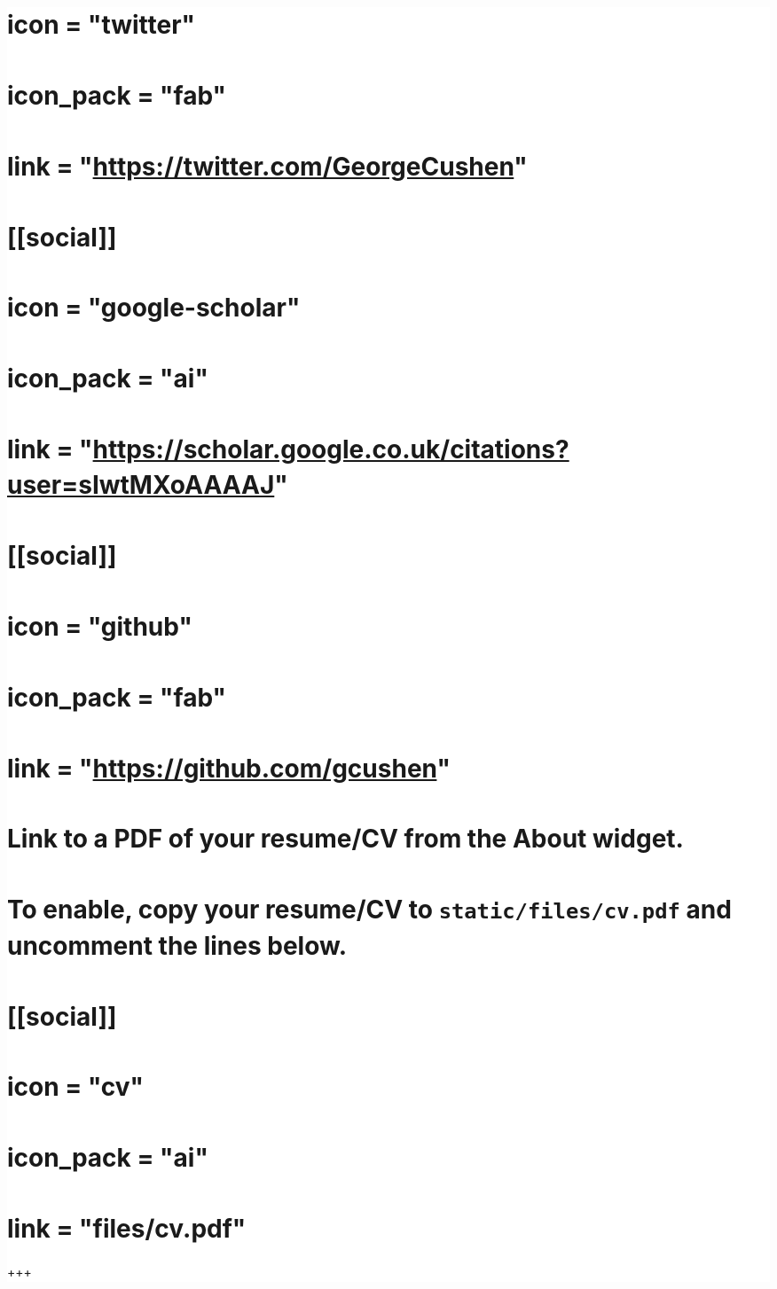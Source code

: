 #   icon = "twitter"
#   icon_pack = "fab"
#   link = "https://twitter.com/GeorgeCushen"
# 
# [[social]]
#   icon = "google-scholar"
#   icon_pack = "ai"
#   link = "https://scholar.google.co.uk/citations?user=sIwtMXoAAAAJ"
# 
# [[social]]
#   icon = "github"
#   icon_pack = "fab"
#   link = "https://github.com/gcushen"

# Link to a PDF of your resume/CV from the About widget.
# To enable, copy your resume/CV to `static/files/cv.pdf` and uncomment the lines below.
# [[social]]
#   icon = "cv"
#   icon_pack = "ai"
#   link = "files/cv.pdf"

+++
